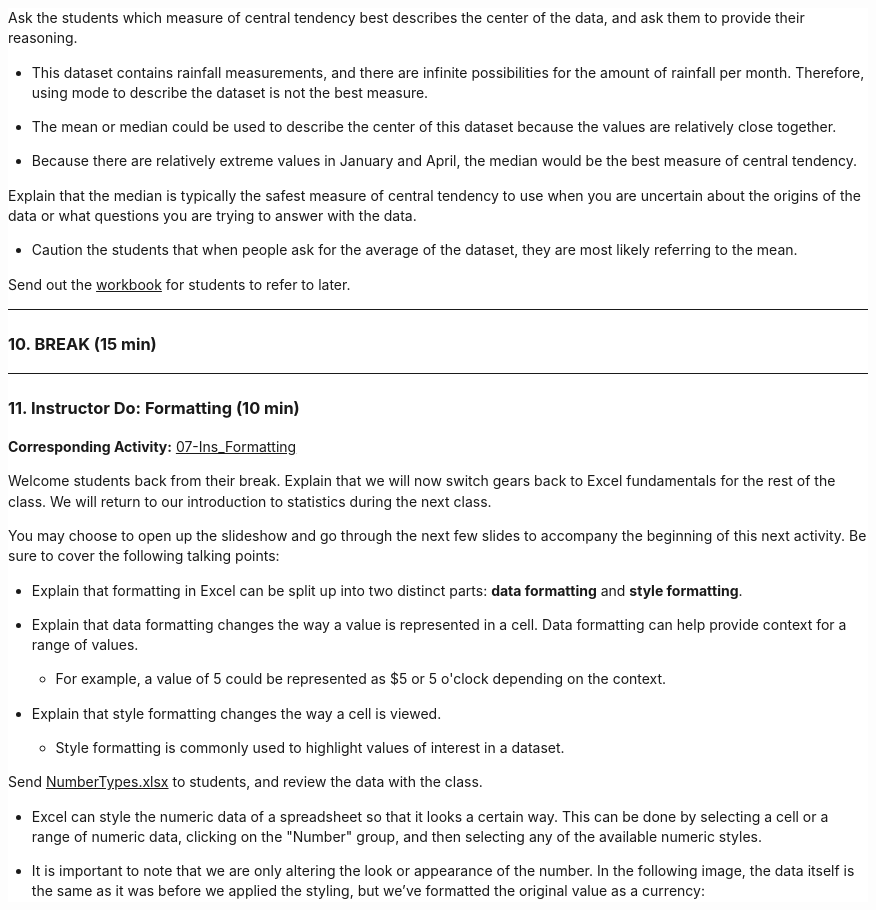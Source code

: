Ask the students which measure of central tendency best describes the center of the data, and ask them to provide their reasoning.

  * This dataset contains rainfall measurements, and there are infinite possibilities for the amount of rainfall per month. Therefore, using mode to describe the dataset is not the best measure.

  * The mean or median could be used to describe the center of this dataset because the values are relatively close together.

  * Because there are relatively extreme values in January and April, the median would be the best measure of central tendency.

Explain that the median is typically the safest measure of central tendency to use when you are uncertain about the origins of the data or what questions you are trying to answer with the data.

  * Caution the students that when people ask for the average of the dataset, they are most likely referring to the mean.

Send out the [workbook](Activities/06-Evr_MeasuringMeasures-CentralTendency/Solved/MeasuringMeasures.xlsx) for students to refer to later.

---

### 10. BREAK (15 min)

---

### 11. Instructor Do: Formatting (10 min)

**Corresponding Activity:** [07-Ins_Formatting](Activities/07-Ins_Formatting)

Welcome students back from their break. Explain that we will now switch gears back to Excel fundamentals for the rest of the class. We will return to our introduction to statistics during the next class.

You may choose to open up the slideshow and go through the next few slides to accompany the beginning of this next activity. Be sure to cover the following talking points:

  * Explain that formatting in Excel can be split up into two distinct parts: **data formatting** and **style formatting**.

  * Explain that data formatting changes the way a value is represented in a cell. Data formatting can help provide context for a range of values.

    * For example, a value of 5 could be represented as $5 or 5 o'clock depending on the context.

  * Explain that style formatting changes the way a cell is viewed.

    * Style formatting is commonly used to highlight values of interest in a dataset.

Send [NumberTypes.xlsx](Activities/07-Ins_Formatting/Solved/NumberTypes.xlsx) to students, and review the data with the class.

  * Excel can style the numeric data of a spreadsheet so that it looks a certain way. This can be done by selecting a cell or a range of numeric data, clicking on the "Number" group, and then selecting any of the available numeric styles.

  * It is important to note that we are only altering the look or appearance of the number. In the following image, the data itself is the same as it was before we applied the styling, but we’ve formatted the original value as a currency:
